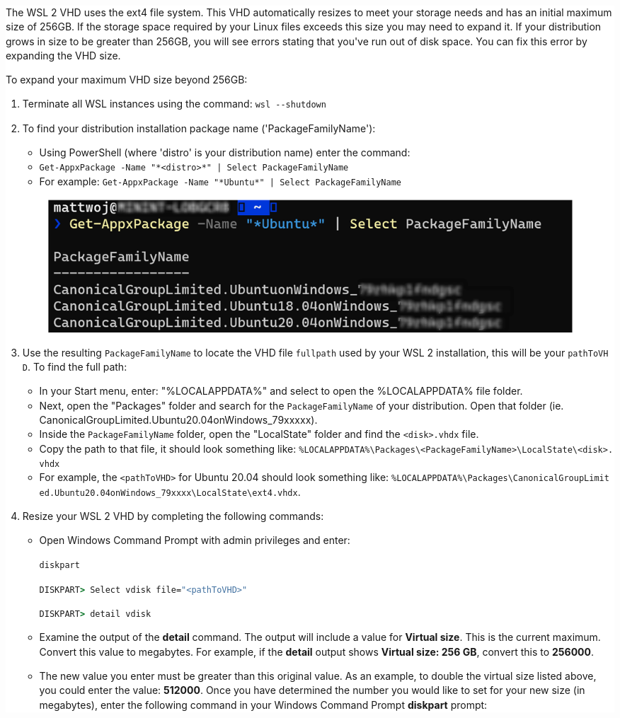 The WSL 2 VHD uses the ext4 file system. This VHD automatically resizes to meet your storage needs and has an initial maximum size of 256GB. If the storage space required by your Linux files exceeds this size you may need to expand it. If your distribution grows in size to be greater than 256GB, you will see errors stating that you've run out of disk space. You can fix this error by expanding the VHD size.

To expand your maximum VHD size beyond 256GB:

1. Terminate all WSL instances using the command: `wsl --shutdown`

2. To find your distribution installation package name ('PackageFamilyName'):
    - Using PowerShell (where 'distro' is your distribution name) enter the command:
    - `Get-AppxPackage -Name "*<distro>*" | Select PackageFamilyName`
    - For example: `Get-AppxPackage -Name "*Ubuntu*" | Select PackageFamilyName`

    ![Get-AppxPackage command line screenshot](./media/get-appxpackage.png)

3. Use the resulting `PackageFamilyName` to locate the VHD file `fullpath` used by your WSL 2 installation, this will be your `pathToVHD`. To find the full path:
   - In your Start menu, enter: "%LOCALAPPDATA%" and select to open the %LOCALAPPDATA% file folder.
   - Next, open the "Packages" folder and search for the `PackageFamilyName` of your distribution. Open that folder (ie. CanonicalGroupLimited.Ubuntu20.04onWindows_79xxxxx).
   - Inside the `PackageFamilyName` folder, open the "LocalState" folder and find the `<disk>.vhdx` file.
   - Copy the path to that file, it should look something like:
     `%LOCALAPPDATA%\Packages\<PackageFamilyName>\LocalState\<disk>.vhdx`
   - For example, the `<pathToVHD>` for Ubuntu 20.04 should look something like: `%LOCALAPPDATA%\Packages\CanonicalGroupLimited.Ubuntu20.04onWindows_79xxxx\LocalState\ext4.vhdx`.

4. Resize your WSL 2 VHD by completing the following commands:
   - Open Windows Command Prompt with admin privileges and enter:

      ```cmd
      diskpart
      ```

      ```cmd
      DISKPART> Select vdisk file="<pathToVHD>"
      ```

      ```cmd
      DISKPART> detail vdisk
      ```

   - Examine the output of the **detail** command.  The output will include a value for **Virtual size**. This is the current maximum. Convert this value to megabytes. For example, if the **detail** output shows **Virtual size: 256 GB**, convert this to **256000**.
   - The new value you enter must be greater than this original value. As an example, to double the virtual size listed above, you could enter the value: **512000**. Once you have determined the number you would like to set for your new size (in megabytes), enter the following command in your Windows Command Prompt **diskpart** prompt:
